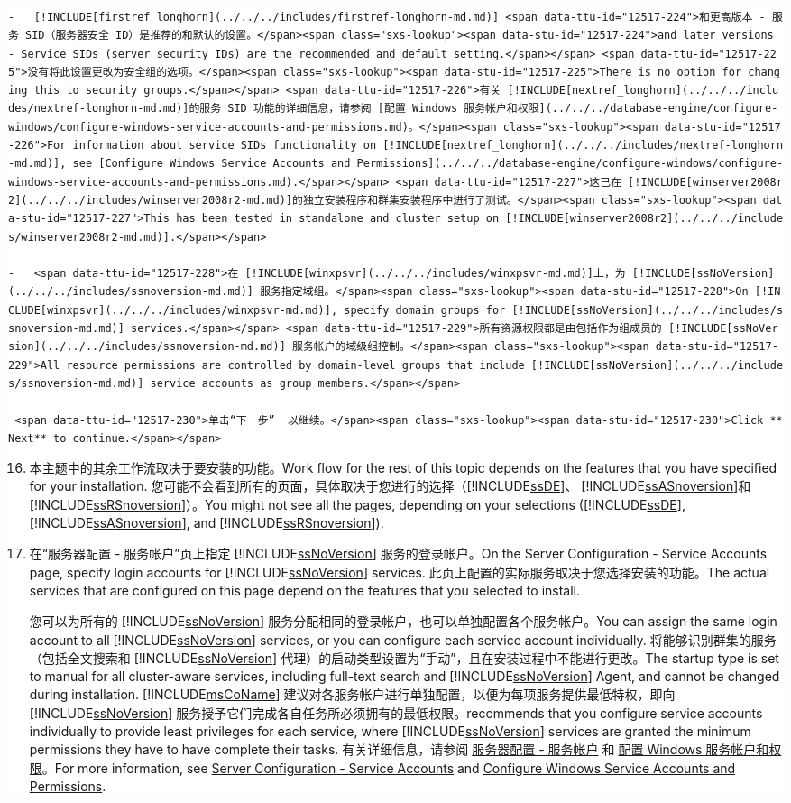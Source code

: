     -   [!INCLUDE[firstref_longhorn](../../../includes/firstref-longhorn-md.md)] <span data-ttu-id="12517-224">和更高版本 - 服务 SID（服务器安全 ID）是推荐的和默认的设置。</span><span class="sxs-lookup"><span data-stu-id="12517-224">and later versions - Service SIDs (server security IDs) are the recommended and default setting.</span></span> <span data-ttu-id="12517-225">没有将此设置更改为安全组的选项。</span><span class="sxs-lookup"><span data-stu-id="12517-225">There is no option for changing this to security groups.</span></span> <span data-ttu-id="12517-226">有关 [!INCLUDE[nextref_longhorn](../../../includes/nextref-longhorn-md.md)]的服务 SID 功能的详细信息，请参阅 [配置 Windows 服务帐户和权限](../../../database-engine/configure-windows/configure-windows-service-accounts-and-permissions.md)。</span><span class="sxs-lookup"><span data-stu-id="12517-226">For information about service SIDs functionality on [!INCLUDE[nextref_longhorn](../../../includes/nextref-longhorn-md.md)], see [Configure Windows Service Accounts and Permissions](../../../database-engine/configure-windows/configure-windows-service-accounts-and-permissions.md).</span></span> <span data-ttu-id="12517-227">这已在 [!INCLUDE[winserver2008r2](../../../includes/winserver2008r2-md.md)]的独立安装程序和群集安装程序中进行了测试。</span><span class="sxs-lookup"><span data-stu-id="12517-227">This has been tested in standalone and cluster setup on [!INCLUDE[winserver2008r2](../../../includes/winserver2008r2-md.md)].</span></span>  
  
    -   <span data-ttu-id="12517-228">在 [!INCLUDE[winxpsvr](../../../includes/winxpsvr-md.md)]上，为 [!INCLUDE[ssNoVersion](../../../includes/ssnoversion-md.md)] 服务指定域组。</span><span class="sxs-lookup"><span data-stu-id="12517-228">On [!INCLUDE[winxpsvr](../../../includes/winxpsvr-md.md)], specify domain groups for [!INCLUDE[ssNoVersion](../../../includes/ssnoversion-md.md)] services.</span></span> <span data-ttu-id="12517-229">所有资源权限都是由包括作为组成员的 [!INCLUDE[ssNoVersion](../../../includes/ssnoversion-md.md)] 服务帐户的域级组控制。</span><span class="sxs-lookup"><span data-stu-id="12517-229">All resource permissions are controlled by domain-level groups that include [!INCLUDE[ssNoVersion](../../../includes/ssnoversion-md.md)] service accounts as group members.</span></span>  
  
     <span data-ttu-id="12517-230">单击“下一步”  以继续。</span><span class="sxs-lookup"><span data-stu-id="12517-230">Click **Next** to continue.</span></span>  
  
16. <span data-ttu-id="12517-231">本主题中的其余工作流取决于要安装的功能。</span><span class="sxs-lookup"><span data-stu-id="12517-231">Work flow for the rest of this topic depends on the features that you have specified for your installation.</span></span> <span data-ttu-id="12517-232">您可能不会看到所有的页面，具体取决于您进行的选择（[!INCLUDE[ssDE](../../../includes/ssde-md.md)]、 [!INCLUDE[ssASnoversion](../../../includes/ssasnoversion-md.md)]和 [!INCLUDE[ssRSnoversion](../../../includes/ssrsnoversion-md.md)]）。</span><span class="sxs-lookup"><span data-stu-id="12517-232">You might not see all the pages, depending on your selections ([!INCLUDE[ssDE](../../../includes/ssde-md.md)], [!INCLUDE[ssASnoversion](../../../includes/ssasnoversion-md.md)], and [!INCLUDE[ssRSnoversion](../../../includes/ssrsnoversion-md.md)]).</span></span>  
  
17. <span data-ttu-id="12517-233">在“服务器配置 - 服务帐户”页上指定 [!INCLUDE[ssNoVersion](../../../includes/ssnoversion-md.md)] 服务的登录帐户。</span><span class="sxs-lookup"><span data-stu-id="12517-233">On the Server Configuration - Service Accounts page, specify login accounts for [!INCLUDE[ssNoVersion](../../../includes/ssnoversion-md.md)] services.</span></span> <span data-ttu-id="12517-234">此页上配置的实际服务取决于您选择安装的功能。</span><span class="sxs-lookup"><span data-stu-id="12517-234">The actual services that are configured on this page depend on the features that you selected to install.</span></span>  
  
     <span data-ttu-id="12517-235">您可以为所有的 [!INCLUDE[ssNoVersion](../../../includes/ssnoversion-md.md)] 服务分配相同的登录帐户，也可以单独配置各个服务帐户。</span><span class="sxs-lookup"><span data-stu-id="12517-235">You can assign the same login account to all [!INCLUDE[ssNoVersion](../../../includes/ssnoversion-md.md)] services, or you can configure each service account individually.</span></span> <span data-ttu-id="12517-236">将能够识别群集的服务（包括全文搜索和 [!INCLUDE[ssNoVersion](../../../includes/ssnoversion-md.md)] 代理）的启动类型设置为“手动”，且在安装过程中不能进行更改。</span><span class="sxs-lookup"><span data-stu-id="12517-236">The startup type is set to manual for all cluster-aware services, including full-text search and [!INCLUDE[ssNoVersion](../../../includes/ssnoversion-md.md)] Agent, and cannot be changed during installation.</span></span> [!INCLUDE[msCoName](../../../includes/msconame-md.md)] <span data-ttu-id="12517-237">建议对各服务帐户进行单独配置，以便为每项服务提供最低特权，即向 [!INCLUDE[ssNoVersion](../../../includes/ssnoversion-md.md)] 服务授予它们完成各自任务所必须拥有的最低权限。</span><span class="sxs-lookup"><span data-stu-id="12517-237">recommends that you configure service accounts individually to provide least privileges for each service, where [!INCLUDE[ssNoVersion](../../../includes/ssnoversion-md.md)] services are granted the minimum permissions they have to have complete their tasks.</span></span> <span data-ttu-id="12517-238">有关详细信息，请参阅 [服务器配置 - 服务帐户](../../install/server-configuration-service-accounts.md) 和 [配置 Windows 服务帐户和权限](../../../database-engine/configure-windows/configure-windows-service-accounts-and-permissions.md)。</span><span class="sxs-lookup"><span data-stu-id="12517-238">For more information, see [Server Configuration - Service Accounts](../../install/server-configuration-service-accounts.md) and [Configure Windows Service Accounts and Permissions](../../../database-engine/configure-windows/configure-windows-service-accounts-and-permissions.md).</span></span>  
  